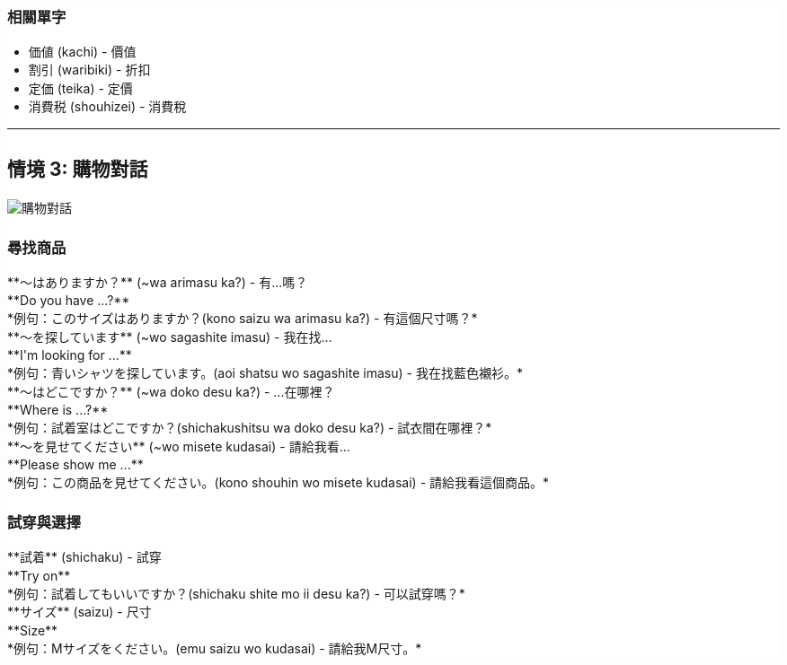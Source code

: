 ### 相關單字
- 価値 (kachi) - 價值
- 割引 (waribiki) - 折扣
- 定価 (teika) - 定價
- 消費税 (shouhizei) - 消費稅

---

## 情境 3: 購物對話

![購物對話](https://images.unsplash.com/photo-1571019613454-1cb2f99b2d8b?w=800&h=400&fit=crop&crop=center)


### 尋找商品

<div style="text-align: left">  
**～はありますか？** (~wa arimasu ka?) - 有...嗎？  <br>
**Do you have ...?**  <br>
*例句：このサイズはありますか？(kono saizu wa arimasu ka?) - 有這個尺寸嗎？*  <br>
</div>  

<div style="text-align: left">  
**～を探しています** (~wo sagashite imasu) - 我在找...  <br>
**I'm looking for ...**  <br>
*例句：青いシャツを探しています。(aoi shatsu wo sagashite imasu) - 我在找藍色襯衫。*  <br>
</div>  

<div style="text-align: left">  
**～はどこですか？** (~wa doko desu ka?) - ...在哪裡？  <br>
**Where is ...?**  <br>
*例句：試着室はどこですか？(shichakushitsu wa doko desu ka?) - 試衣間在哪裡？*  <br>
</div>  

<div style="text-align: left">  
**～を見せてください** (~wo misete kudasai) - 請給我看...  <br>
**Please show me ...**  <br>
*例句：この商品を見せてください。(kono shouhin wo misete kudasai) - 請給我看這個商品。*  <br>
</div>  

### 試穿與選擇

<div style="text-align: left">  
**試着** (shichaku) - 試穿  <br>
**Try on**  <br>
*例句：試着してもいいですか？(shichaku shite mo ii desu ka?) - 可以試穿嗎？*  <br>
</div>  

<div style="text-align: left">  
**サイズ** (saizu) - 尺寸  <br>
**Size**  <br>
*例句：Mサイズをください。(emu saizu wo kudasai) - 請給我M尺寸。*  <br>
</div>  
